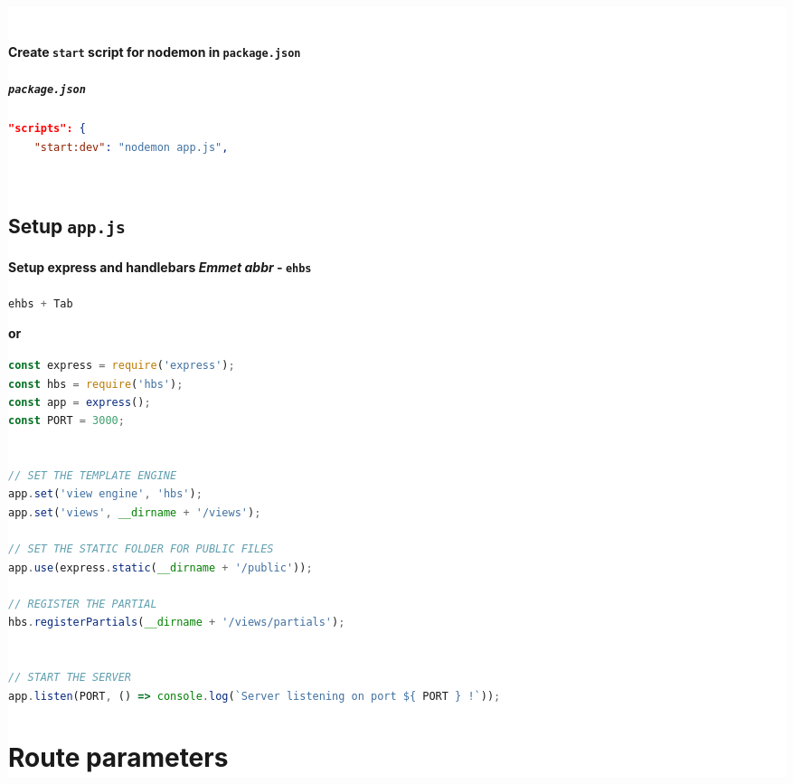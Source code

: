 

<br>





#### Create `start` script for nodemon in `package.json`



##### `package.json`

```json
"scripts": {
	"start:dev": "nodemon app.js",
```



<br>



## Setup `app.js`

#### Setup express and handlebars *Emmet abbr* -  `ehbs`

```js
ehbs + Tab
```

**or**

```js
const express = require('express');
const hbs = require('hbs');
const app = express();
const PORT = 3000;


// SET THE TEMPLATE ENGINE
app.set('view engine', 'hbs');
app.set('views', __dirname + '/views');

// SET THE STATIC FOLDER FOR PUBLIC FILES
app.use(express.static(__dirname + '/public'));

// REGISTER THE PARTIAL 
hbs.registerPartials(__dirname + '/views/partials');


// START THE SERVER
app.listen(PORT, () => console.log(`Server listening on port ${ PORT } !`));
```

 



# Route parameters
